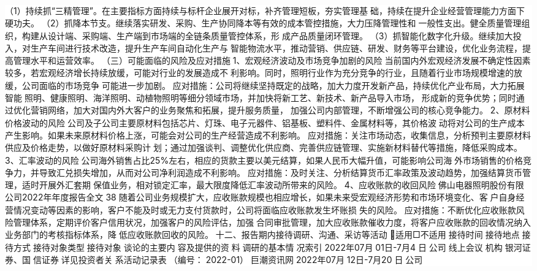 （1）持续抓“三精管理”。在主要指标方面持续与标杆企业展开对标，补齐管理短板，夯实管理基
础，持续在提升企业经营管理能力方面下硬功夫。
（2）抓降本节支。继续落实研发、采购、生产协同降本等有效的成本管控措施，大力压降管理性和
一般性支出。健全质量管理组织，构建从设计端、采购端、生产端到市场端的全链条质量管控体系，形
成产品质量闭环管理。
（3）抓智能化数字化升级。继续加大投入，对生产车间进行技术改造，提升生产车间自动化生产与
智能物流水平，推动营销、供应链、研发、财务等平台建设，优化业务流程，提高管理水平和运营效率。
（三）可能面临的风险及应对措施
1、宏观经济波动及市场竞争加剧的风险
当前国内外宏观经济发展不确定性因素较多，若宏观经济增长持续放缓，可能对行业的发展造成不
利影响。同时，照明行业作为充分竞争的行业，且随着行业市场规模增速的放缓，公司面临的市场竞争
可能进一步加剧。
应对措施：公司将继续坚持既定的战略，加大力度开发新产品，持续优化产业布局，大力拓展智能
照明、健康照明、海洋照明、动植物照明等细分领域市场，并加快将新工艺、新技术、新产品导入市场，
形成新的竞争优势；同时通过优化营销网络，加大对国内外大客户的业务聚焦和拓展，提升服务质量，
加强公司内部管理，不断增强公司的核心竞争能力。
2、原材料价格波动的风险
公司及子公司主要原材料包括芯片、灯珠、电子元器件、铝基板、塑料件、金属材料等，其价格波
动将对公司的生产成本产生影响。如果未来原材料价格上涨，可能会对公司的生产经营造成不利影响。
应对措施：关注市场动态，收集信息，分析预判主要原材料供应及价格走势，以做好原材料采购计
划；通过加强谈判、调整优化供应商、完善供应链管理、实施新材料替代等措施，降低采购成本。
3、汇率波动的风险
公司海外销售占比25%左右，相应的货款主要以美元结算，如果人民币大幅升值，可能影响公司海
外市场销售的价格竞争力，并导致汇兑损失增加，从而对公司净利润造成不利影响。
应对措施：及时关注、分析结算货币汇率政策及波动趋势，加强结算货币管理，适时开展外汇套期
保值业务，相对锁定汇率，最大限度降低汇率波动所带来的风险。
4、应收账款的收回风险
佛山电器照明股份有限公司2022年年度报告全文
38
随着公司业务规模扩大，应收账款规模也相应增长，如果未来受宏观经济形势和市场环境变化、客
户自身经营情况变动等因素的影响，客户不能及时或无力支付货款时，公司将面临应收账款发生坏账损
失的风险。
应对措施：不断优化应收账款风险管理体系，定期评价客户信用状况，加强客户的风险评估，加强
合同审批管理，加大应收账款催收力度，将客户应收账款的回收情况纳入业务部门的考核指标体系，降
低应收账款回收的风险。
十二、报告期内接待调研、沟通、采访等活动
适用□不适用
接待时间
接待地点
接待方式
接待对象类型
接待对象
谈论的主要内
容及提供的资
料
调研的基本情
况索引
2022年07月
01日-7月4
日
公司
线上会议
机构
银河证券、国
信证券
详见投资者关
系活动记录表
（编号：
2022-01）
巨潮资讯网
2022年07月
12日-7月20
日
公司